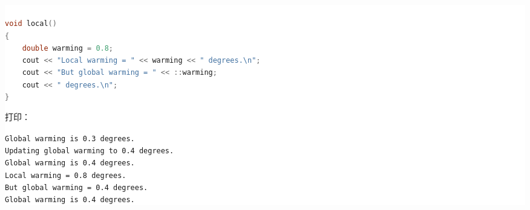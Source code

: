 ```C++

void local()
{
	double warming = 0.8;
	cout << "Local warming = " << warming << " degrees.\n";
	cout << "But global warming = " << ::warming;
	cout << " degrees.\n";
}
```

打印：

```
Global warming is 0.3 degrees.
Updating global warming to 0.4 degrees.
Global warming is 0.4 degrees.
Local warming = 0.8 degrees.
But global warming = 0.4 degrees.
Global warming is 0.4 degrees.
```

